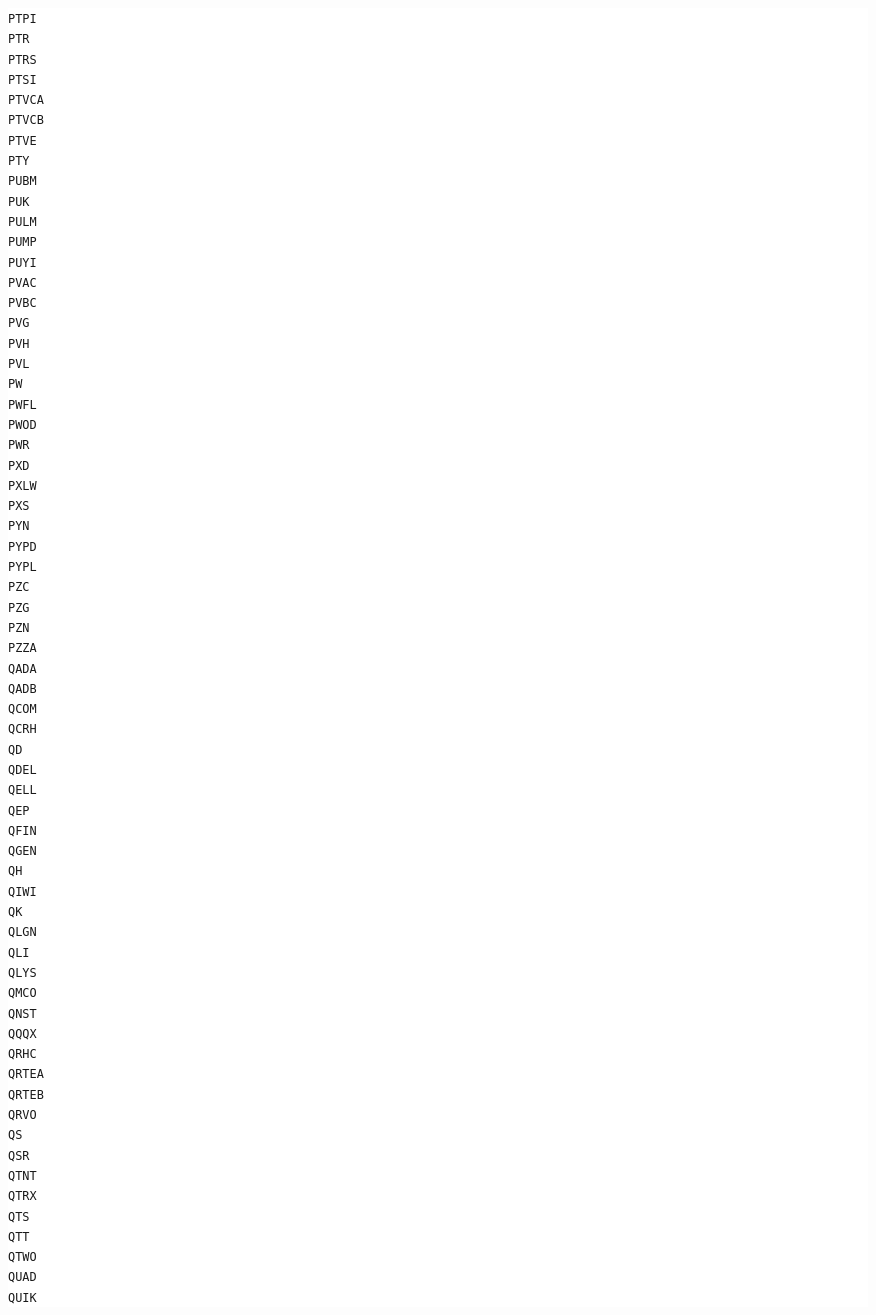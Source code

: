     PTPI
    PTR
    PTRS
    PTSI
    PTVCA
    PTVCB
    PTVE
    PTY
    PUBM
    PUK
    PULM
    PUMP
    PUYI
    PVAC
    PVBC
    PVG
    PVH
    PVL
    PW
    PWFL
    PWOD
    PWR
    PXD
    PXLW
    PXS
    PYN
    PYPD
    PYPL
    PZC
    PZG
    PZN
    PZZA
    QADA
    QADB
    QCOM
    QCRH
    QD
    QDEL
    QELL
    QEP
    QFIN
    QGEN
    QH
    QIWI
    QK
    QLGN
    QLI
    QLYS
    QMCO
    QNST
    QQQX
    QRHC
    QRTEA
    QRTEB
    QRVO
    QS
    QSR
    QTNT
    QTRX
    QTS
    QTT
    QTWO
    QUAD
    QUIK